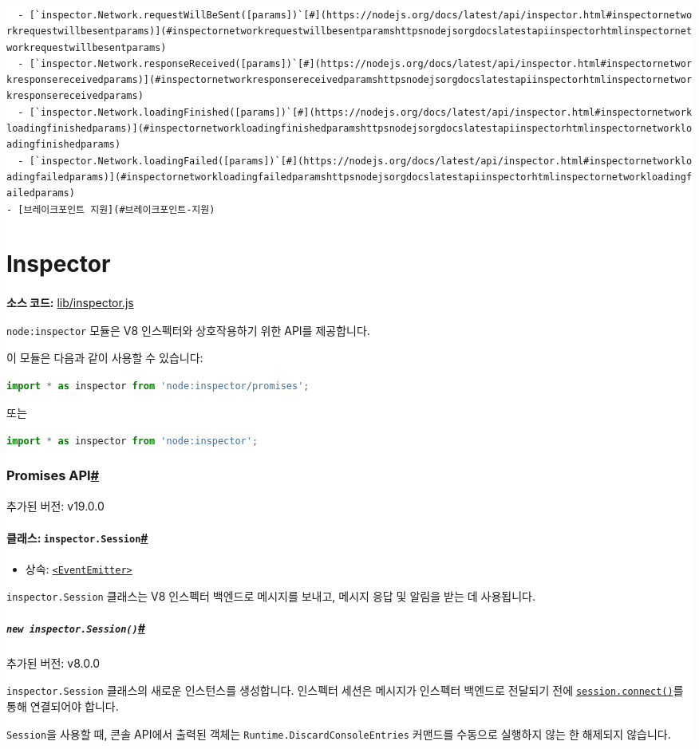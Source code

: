       - [`inspector.Network.requestWillBeSent([params])`[#](https://nodejs.org/docs/latest/api/inspector.html#inspectornetworkrequestwillbesentparams)](#inspectornetworkrequestwillbesentparamshttpsnodejsorgdocslatestapiinspectorhtmlinspectornetworkrequestwillbesentparams)
      - [`inspector.Network.responseReceived([params])`[#](https://nodejs.org/docs/latest/api/inspector.html#inspectornetworkresponsereceivedparams)](#inspectornetworkresponsereceivedparamshttpsnodejsorgdocslatestapiinspectorhtmlinspectornetworkresponsereceivedparams)
      - [`inspector.Network.loadingFinished([params])`[#](https://nodejs.org/docs/latest/api/inspector.html#inspectornetworkloadingfinishedparams)](#inspectornetworkloadingfinishedparamshttpsnodejsorgdocslatestapiinspectorhtmlinspectornetworkloadingfinishedparams)
      - [`inspector.Network.loadingFailed([params])`[#](https://nodejs.org/docs/latest/api/inspector.html#inspectornetworkloadingfailedparams)](#inspectornetworkloadingfailedparamshttpsnodejsorgdocslatestapiinspectorhtmlinspectornetworkloadingfailedparams)
    - [브레이크포인트 지원](#브레이크포인트-지원)

# Inspector

**소스 코드:** [lib/inspector.js](https://github.com/nodejs/node/blob/v23.5.0/lib/inspector.js)

`node:inspector` 모듈은 V8 인스펙터와 상호작용하기 위한 API를 제공합니다.

이 모듈은 다음과 같이 사용할 수 있습니다:

```js
import * as inspector from 'node:inspector/promises';
```

또는

```js
import * as inspector from 'node:inspector';
```


### Promises API[#](https://nodejs.org/docs/latest/api/inspector.html#promises-api)

추가된 버전: v19.0.0


#### 클래스: `inspector.Session`[#](https://nodejs.org/docs/latest/api/inspector.html#class-inspectorsession)

-   상속: [`<EventEmitter>`](https://nodejs.org/docs/latest/api/events.html#class-eventemitter)

`inspector.Session` 클래스는 V8 인스펙터 백엔드로 메시지를 보내고, 메시지 응답 및 알림을 받는 데 사용됩니다.


##### `new inspector.Session()`[#](https://nodejs.org/docs/latest/api/inspector.html#new-inspectorsession)

추가된 버전: v8.0.0

`inspector.Session` 클래스의 새로운 인스턴스를 생성합니다. 인스펙터 세션은 메시지가 인스펙터 백엔드로 전달되기 전에 [`session.connect()`](https://nodejs.org/docs/latest/api/inspector.html#sessionconnect)를 통해 연결되어야 합니다.

`Session`을 사용할 때, 콘솔 API에서 출력된 객체는 `Runtime.DiscardConsoleEntries` 커맨드를 수동으로 실행하지 않는 한 해제되지 않습니다.

